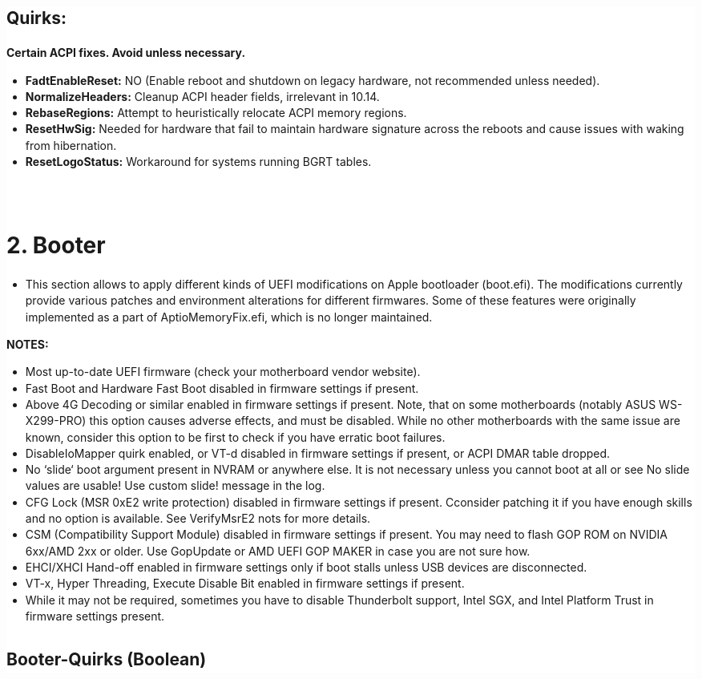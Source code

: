  ## Quirks: 
 
 **Certain ACPI fixes. Avoid unless necessary.**

* **FadtEnableReset:** NO (Enable reboot and shutdown on legacy hardware, not recommended unless needed).
* **NormalizeHeaders:** Cleanup ACPI header fields, irrelevant in 10.14.
* **RebaseRegions:** Attempt to heuristically relocate ACPI memory regions.
* **ResetHwSig:** Needed for hardware that fail to maintain hardware signature across the reboots and cause issues with
waking from hibernation.
* **ResetLogoStatus:** Workaround for systems running BGRT tables.



&#x200B;

# 2. Booter


* This section allows to apply different kinds of UEFI modifications on Apple bootloader (boot.efi). The modifications
currently provide various patches and environment alterations for different firmwares. Some of these features were
originally implemented as a part of AptioMemoryFix.efi, which is no longer maintained. 


**NOTES:**

- Most up-to-date UEFI firmware (check your motherboard vendor website).
- Fast Boot and Hardware Fast Boot disabled in firmware settings if present.
- Above 4G Decoding or similar enabled in firmware settings if present. Note, that on some motherboards (notably ASUS WS-X299-PRO) this option causes adverse effects, and must be disabled. While no other motherboards with the same issue are known, consider this option to be first to check if you have erratic boot failures.
- DisableIoMapper quirk enabled, or VT-d disabled in firmware settings if present, or ACPI DMAR table dropped.
- No ‘slide‘ boot argument present in NVRAM or anywhere else. It is not necessary unless you cannot boot at all or see No slide values are usable! Use custom slide! message in the log.
- CFG Lock (MSR 0xE2 write protection) disabled in firmware settings if present. Cconsider patching it if you have enough skills and no option is available. See VerifyMsrE2 nots for more details.
- CSM (Compatibility Support Module) disabled in firmware settings if present. You may need to flash GOP ROM on NVIDIA 6xx/AMD 2xx or older. Use GopUpdate or AMD UEFI GOP MAKER in case you are not sure how.
- EHCI/XHCI Hand-off enabled in firmware settings only if boot stalls unless USB devices are disconnected.
- VT-x, Hyper Threading, Execute Disable Bit enabled in firmware settings if present.
- While it may not be required, sometimes you have to disable Thunderbolt support, Intel SGX, and Intel Platform Trust in firmware settings present.



## Booter-Quirks (Boolean)
